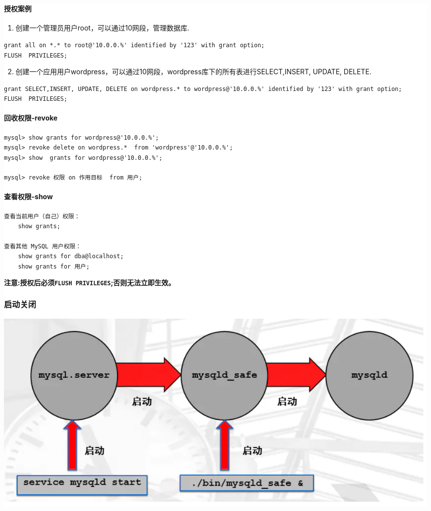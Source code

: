 #### 授权案例

1. 创建一个管理员用户root，可以通过10网段，管理数据库.

  ```mysql
  grant all on *.* to root@'10.0.0.%' identified by '123' with grant option;
  FLUSH  PRIVILEGES;
  ```

2. 创建一个应用用户wordpress，可以通过10网段，wordpress库下的所有表进行SELECT,INSERT, UPDATE, DELETE.

  ```mysql
  grant SELECT,INSERT, UPDATE, DELETE on wordpress.* to wordpress@'10.0.0.%' identified by '123' with grant option;
  FLUSH  PRIVILEGES;
  ```

#### 回收权限-revoke

```mysql
mysql> show grants for wordpress@'10.0.0.%';
mysql> revoke delete on wordpress.*  from 'wordpress'@'10.0.0.%';
mysql> show  grants for wordpress@'10.0.0.%';

mysql> revoke 权限 on 作用目标  from 用户;
```

#### 查看权限-show

```mysql
查看当前用户（自己）权限：
	show grants;
	
查看其他 MySQL 用户权限：
	show grants for dba@localhost;
	show grants for 用户;
```

 **注意:授权后必须`FLUSH PRIVILEGES`;否则无法立即生效。**



### 启动关闭

![](../_media/多种启动方式介绍.png)

